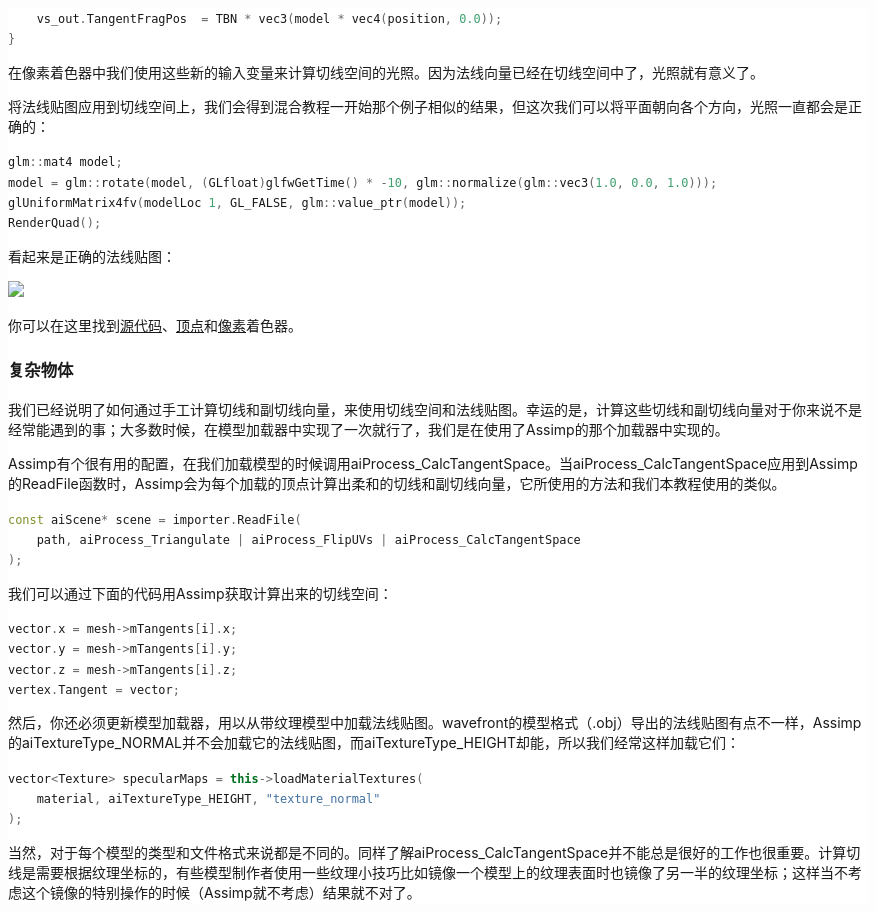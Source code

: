 ```c++
    vs_out.TangentFragPos  = TBN * vec3(model * vec4(position, 0.0));
}
```

在像素着色器中我们使用这些新的输入变量来计算切线空间的光照。因为法线向量已经在切线空间中了，光照就有意义了。

将法线贴图应用到切线空间上，我们会得到混合教程一开始那个例子相似的结果，但这次我们可以将平面朝向各个方向，光照一直都会是正确的：

```c++
glm::mat4 model;
model = glm::rotate(model, (GLfloat)glfwGetTime() * -10, glm::normalize(glm::vec3(1.0, 0.0, 1.0)));
glUniformMatrix4fv(modelLoc 1, GL_FALSE, glm::value_ptr(model));
RenderQuad();
```

看起来是正确的法线贴图：

![](http://learnopengl.com/img/advanced-lighting/normal_mapping_correct_tangent.png)

你可以在这里找到[源代码](http://www.learnopengl.com/code_viewer.php?code=advanced-lighting/normal_mapping)、[顶点](http://www.learnopengl.com/code_viewer.php?code=advanced-lighting/normal_mapping&type=vertex)和[像素](http://www.learnopengl.com/code_viewer.php?code=advanced-lighting/normal_mapping&type=fragment)着色器。

### 复杂物体

我们已经说明了如何通过手工计算切线和副切线向量，来使用切线空间和法线贴图。幸运的是，计算这些切线和副切线向量对于你来说不是经常能遇到的事；大多数时候，在模型加载器中实现了一次就行了，我们是在使用了Assimp的那个加载器中实现的。

Assimp有个很有用的配置，在我们加载模型的时候调用aiProcess_CalcTangentSpace。当aiProcess_CalcTangentSpace应用到Assimp的ReadFile函数时，Assimp会为每个加载的顶点计算出柔和的切线和副切线向量，它所使用的方法和我们本教程使用的类似。

```c++
const aiScene* scene = importer.ReadFile(
    path, aiProcess_Triangulate | aiProcess_FlipUVs | aiProcess_CalcTangentSpace
);
```
 

我们可以通过下面的代码用Assimp获取计算出来的切线空间：

```c++
vector.x = mesh->mTangents[i].x;
vector.y = mesh->mTangents[i].y;
vector.z = mesh->mTangents[i].z;
vertex.Tangent = vector;
```

然后，你还必须更新模型加载器，用以从带纹理模型中加载法线贴图。wavefront的模型格式（.obj）导出的法线贴图有点不一样，Assimp的aiTextureType_NORMAL并不会加载它的法线贴图，而aiTextureType_HEIGHT却能，所以我们经常这样加载它们：

```c++
vector<Texture> specularMaps = this->loadMaterialTextures(
    material, aiTextureType_HEIGHT, "texture_normal"
);
```
 

当然，对于每个模型的类型和文件格式来说都是不同的。同样了解aiProcess_CalcTangentSpace并不能总是很好的工作也很重要。计算切线是需要根据纹理坐标的，有些模型制作者使用一些纹理小技巧比如镜像一个模型上的纹理表面时也镜像了另一半的纹理坐标；这样当不考虑这个镜像的特别操作的时候（Assimp就不考虑）结果就不对了。
